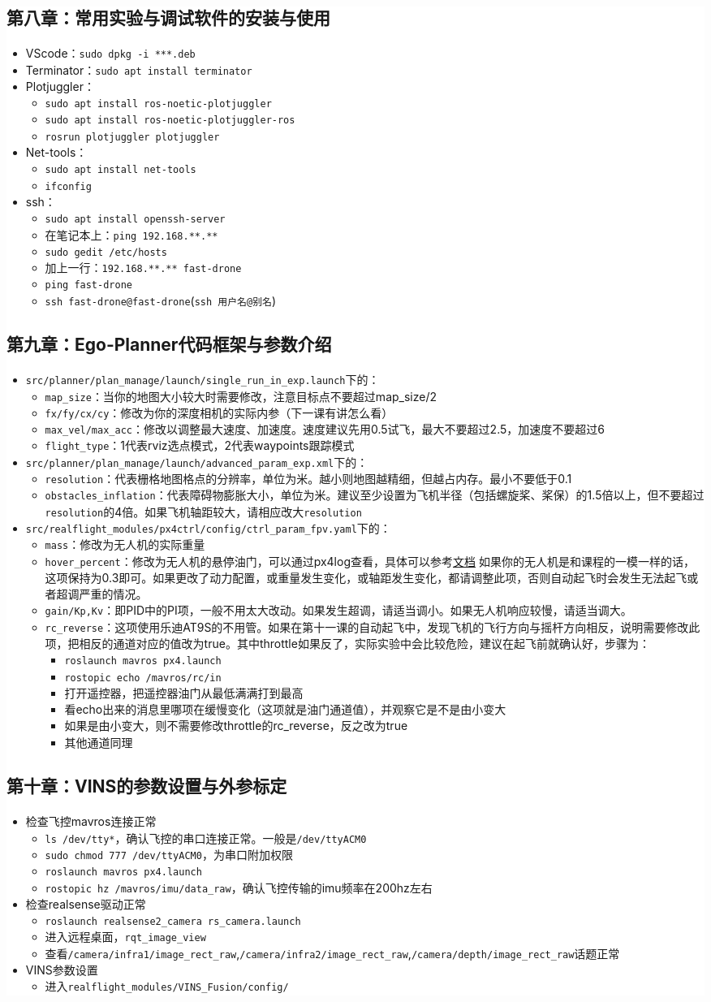 ## 第八章：常用实验与调试软件的安装与使用

* VScode：`sudo dpkg -i ***.deb`
* Terminator：`sudo apt install terminator`
* Plotjuggler：
  * `sudo apt install ros-noetic-plotjuggler`
  * `sudo apt install ros-noetic-plotjuggler-ros`
  * `rosrun plotjuggler plotjuggler`
* Net-tools：
  * `sudo apt install net-tools`
  * `ifconfig`
* ssh：
  * `sudo apt install openssh-server`
  * 在笔记本上：`ping 192.168.**.**`
  * `sudo gedit /etc/hosts`
  * 加上一行：`192.168.**.** fast-drone`
  * `ping fast-drone`
  * `ssh fast-drone@fast-drone`(`ssh 用户名@别名`)

## 第九章：Ego-Planner代码框架与参数介绍
* `src/planner/plan_manage/launch/single_run_in_exp.launch`下的：
  * `map_size`：当你的地图大小较大时需要修改，注意目标点不要超过map_size/2
  * `fx/fy/cx/cy`：修改为你的深度相机的实际内参（下一课有讲怎么看）
  * `max_vel/max_acc`：修改以调整最大速度、加速度。速度建议先用0.5试飞，最大不要超过2.5，加速度不要超过6
  * `flight_type`：1代表rviz选点模式，2代表waypoints跟踪模式
* `src/planner/plan_manage/launch/advanced_param_exp.xml`下的：
  * `resolution`：代表栅格地图格点的分辨率，单位为米。越小则地图越精细，但越占内存。最小不要低于0.1
  * `obstacles_inflation`：代表障碍物膨胀大小，单位为米。建议至少设置为飞机半径（包括螺旋桨、桨保）的1.5倍以上，但不要超过`resolution`的4倍。如果飞机轴距较大，请相应改大`resolution`
* `src/realflight_modules/px4ctrl/config/ctrl_param_fpv.yaml`下的：
  * `mass`：修改为无人机的实际重量
  * `hover_percent`：修改为无人机的悬停油门，可以通过px4log查看，具体可以参考[文档](https://www.bookstack.cn/read/px4-user-guide/zh-log-flight_review.md) 如果你的无人机是和课程的一模一样的话，这项保持为0.3即可。如果更改了动力配置，或重量发生变化，或轴距发生变化，都请调整此项，否则自动起飞时会发生无法起飞或者超调严重的情况。
  * `gain/Kp,Kv`：即PID中的PI项，一般不用太大改动。如果发生超调，请适当调小。如果无人机响应较慢，请适当调大。
  * `rc_reverse`：这项使用乐迪AT9S的不用管。如果在第十一课的自动起飞中，发现飞机的飞行方向与摇杆方向相反，说明需要修改此项，把相反的通道对应的值改为true。其中throttle如果反了，实际实验中会比较危险，建议在起飞前就确认好，步骤为：
    * `roslaunch mavros px4.launch`
    * `rostopic echo /mavros/rc/in`
    * 打开遥控器，把遥控器油门从最低满满打到最高
    * 看echo出来的消息里哪项在缓慢变化（这项就是油门通道值），并观察它是不是由小变大
    * 如果是由小变大，则不需要修改throttle的rc_reverse，反之改为true
    * 其他通道同理
  
## 第十章：VINS的参数设置与外参标定
* 检查飞控mavros连接正常
  * `ls /dev/tty*`，确认飞控的串口连接正常。一般是`/dev/ttyACM0`
  * `sudo chmod 777 /dev/ttyACM0`，为串口附加权限
  * `roslaunch mavros px4.launch`
  * `rostopic hz /mavros/imu/data_raw`，确认飞控传输的imu频率在200hz左右
* 检查realsense驱动正常
  * `roslaunch realsense2_camera rs_camera.launch`
  * 进入远程桌面，`rqt_image_view`
  * 查看`/camera/infra1/image_rect_raw`,`/camera/infra2/image_rect_raw`,`/camera/depth/image_rect_raw`话题正常
* VINS参数设置
  * 进入`realflight_modules/VINS_Fusion/config/`
  